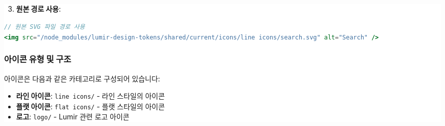 3. **원본 경로 사용**:
```jsx
// 원본 SVG 파일 경로 사용
<img src="/node_modules/lumir-design-tokens/shared/current/icons/line icons/search.svg" alt="Search" />
```

### 아이콘 유형 및 구조

아이콘은 다음과 같은 카테고리로 구성되어 있습니다:

- **라인 아이콘**: `line icons/` - 라인 스타일의 아이콘
- **플랫 아이콘**: `flat icons/` - 플랫 스타일의 아이콘
- **로고**: `logo/` - Lumir 관련 로고 아이콘 